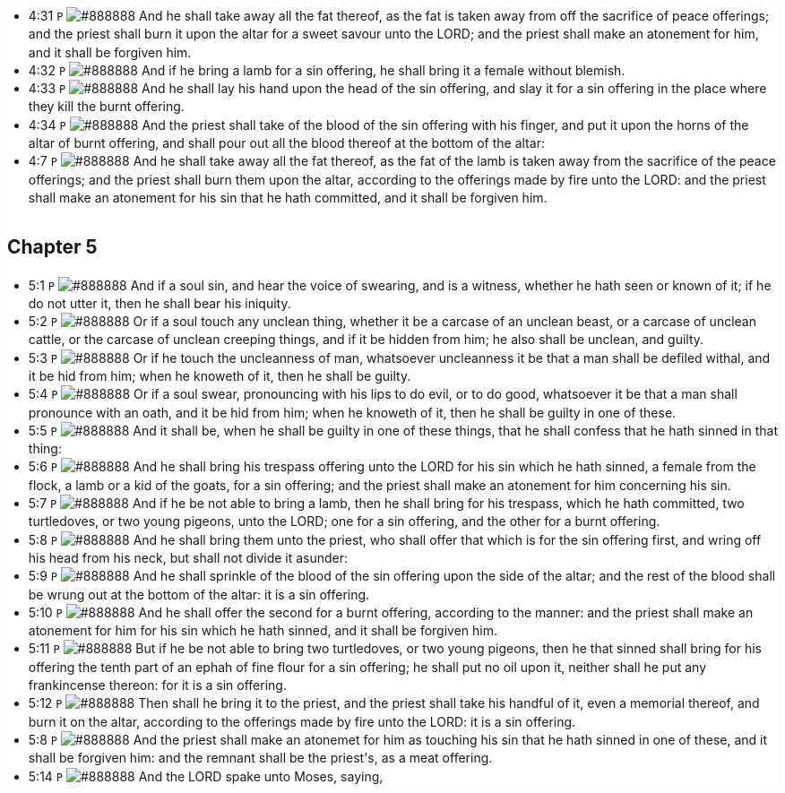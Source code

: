 - 4:31 `P` ![#888888](https://via.placeholder.com/12/888888/000000?text=+)  And he shall take away all the fat thereof, as the fat is taken away from off the sacrifice of peace offerings; and the priest shall burn it upon the altar for a sweet savour unto the LORD; and the priest shall make an atonement for him, and it shall be forgiven him.
- 4:32 `P` ![#888888](https://via.placeholder.com/12/888888/000000?text=+)  And if he bring a lamb for a sin offering, he shall bring it a female without blemish.
- 4:33 `P` ![#888888](https://via.placeholder.com/12/888888/000000?text=+)  And he shall lay his hand upon the head of the sin offering, and slay it for a sin offering in the place where they kill the burnt offering.
- 4:34 `P` ![#888888](https://via.placeholder.com/12/888888/000000?text=+)  And the priest shall take of the blood of the sin offering with his finger, and put it upon the horns of the altar of burnt offering, and shall pour out all the blood thereof at the bottom of the altar:
- 4:7 `P` ![#888888](https://via.placeholder.com/12/888888/000000?text=+)  And he shall take away all the fat thereof, as the fat of the lamb is taken away from the sacrifice of the peace offerings; and the priest shall burn them upon the altar, according to the offerings made by fire unto the LORD: and the priest shall make an atonement for his sin that he hath committed, and it shall be forgiven him.

## Chapter 5
- 5:1 `P` ![#888888](https://via.placeholder.com/12/888888/000000?text=+)  And if a soul sin, and hear the voice of swearing, and is a witness, whether he hath seen or known of it; if he do not utter it, then he shall bear his iniquity.
- 5:2 `P` ![#888888](https://via.placeholder.com/12/888888/000000?text=+)  Or if a soul touch any unclean thing, whether it be a carcase of an unclean beast, or a carcase of unclean cattle, or the carcase of unclean creeping things, and if it be hidden from him; he also shall be unclean, and guilty.
- 5:3 `P` ![#888888](https://via.placeholder.com/12/888888/000000?text=+)  Or if he touch the uncleanness of man, whatsoever uncleanness it be that a man shall be defiled withal, and it be hid from him; when he knoweth of it, then he shall be guilty.
- 5:4 `P` ![#888888](https://via.placeholder.com/12/888888/000000?text=+)  Or if a soul swear, pronouncing with his lips to do evil, or to do good, whatsoever it be that a man shall pronounce with an oath, and it be hid from him; when he knoweth of it, then he shall be guilty in one of these.
- 5:5 `P` ![#888888](https://via.placeholder.com/12/888888/000000?text=+)  And it shall be, when he shall be guilty in one of these things, that he shall confess that he hath sinned in that thing:
- 5:6 `P` ![#888888](https://via.placeholder.com/12/888888/000000?text=+)  And he shall bring his trespass offering unto the LORD for his sin which he hath sinned, a female from the flock, a lamb or a kid of the goats, for a sin offering; and the priest shall make an atonement for him concerning his sin.
- 5:7 `P` ![#888888](https://via.placeholder.com/12/888888/000000?text=+)  And if he be not able to bring a lamb, then he shall bring for his trespass, which he hath committed, two turtledoves, or two young pigeons, unto the LORD; one for a sin offering, and the other for a burnt offering.
- 5:8 `P` ![#888888](https://via.placeholder.com/12/888888/000000?text=+)  And he shall bring them unto the priest, who shall offer that which is for the sin offering first, and wring off his head from his neck, but shall not divide it asunder:
- 5:9 `P` ![#888888](https://via.placeholder.com/12/888888/000000?text=+)  And he shall sprinkle of the blood of the sin offering upon the side of the altar; and the rest of the blood shall be wrung out at the bottom of the altar: it is a sin offering.
- 5:10 `P` ![#888888](https://via.placeholder.com/12/888888/000000?text=+)  And he shall offer the second for a burnt offering, according to the manner: and the priest shall make an atonement for him for his sin which he hath sinned, and it shall be forgiven him.
- 5:11 `P` ![#888888](https://via.placeholder.com/12/888888/000000?text=+)  But if he be not able to bring two turtledoves, or two young pigeons, then he that sinned shall bring for his offering the tenth part of an ephah of fine flour for a sin offering; he shall put no oil upon it, neither shall he put any frankincense thereon: for it is a sin offering.
- 5:12 `P` ![#888888](https://via.placeholder.com/12/888888/000000?text=+)  Then shall he bring it to the priest, and the priest shall take his handful of it, even a memorial thereof, and burn it on the altar, according to the offerings made by fire unto the LORD: it is a sin offering.
- 5:8 `P` ![#888888](https://via.placeholder.com/12/888888/000000?text=+)  And the priest shall make an atonemet for him as touching his sin that he hath sinned in one of these, and it shall be forgiven him: and the remnant shall be the priest's, as a meat offering.
- 5:14 `P` ![#888888](https://via.placeholder.com/12/888888/000000?text=+)  And the LORD spake unto Moses, saying,